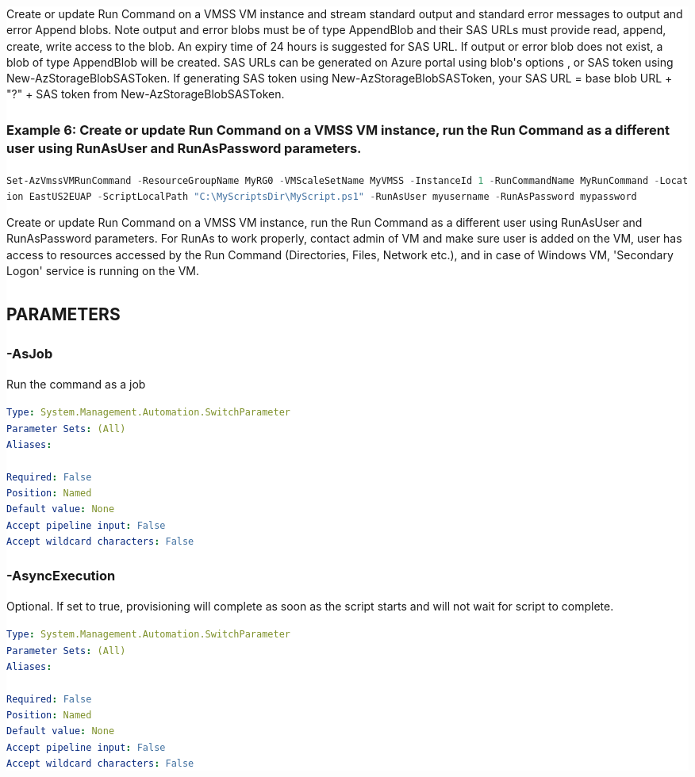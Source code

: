 Create or update Run Command on a VMSS VM instance and stream standard output and standard error messages to output and error Append blobs.
Note output and error blobs must be of type AppendBlob and their  SAS URLs must provide read, append, create, write access to the blob.
An expiry time of 24 hours is suggested for SAS URL.
If output or error blob does not exist, a blob of type AppendBlob will be created.
SAS URLs can be generated on Azure portal using blob's options , or SAS token using New-AzStorageBlobSASToken.
If generating SAS token using New-AzStorageBlobSASToken, your SAS URL = base blob URL + "?" + SAS token from New-AzStorageBlobSASToken.

### Example 6: Create or update Run Command on a VMSS VM instance, run the Run Command as a different user using RunAsUser and RunAsPassword parameters.
```powershell
Set-AzVmssVMRunCommand -ResourceGroupName MyRG0 -VMScaleSetName MyVMSS -InstanceId 1 -RunCommandName MyRunCommand -Location EastUS2EUAP -ScriptLocalPath "C:\MyScriptsDir\MyScript.ps1" -RunAsUser myusername -RunAsPassword mypassword
```

Create or update Run Command on a VMSS VM instance, run the Run Command as a different user using RunAsUser and RunAsPassword parameters.
For RunAs to work properly, contact admin of VM and make sure user is added on the VM, user has access to resources accessed by the Run Command (Directories, Files, Network etc.), and in case of Windows VM, 'Secondary Logon' service is running on the VM.

## PARAMETERS

### -AsJob
Run the command as a job

```yaml
Type: System.Management.Automation.SwitchParameter
Parameter Sets: (All)
Aliases:

Required: False
Position: Named
Default value: None
Accept pipeline input: False
Accept wildcard characters: False
```

### -AsyncExecution
Optional.
If set to true, provisioning will complete as soon as the script starts and will not wait for script to complete.

```yaml
Type: System.Management.Automation.SwitchParameter
Parameter Sets: (All)
Aliases:

Required: False
Position: Named
Default value: None
Accept pipeline input: False
Accept wildcard characters: False
```
